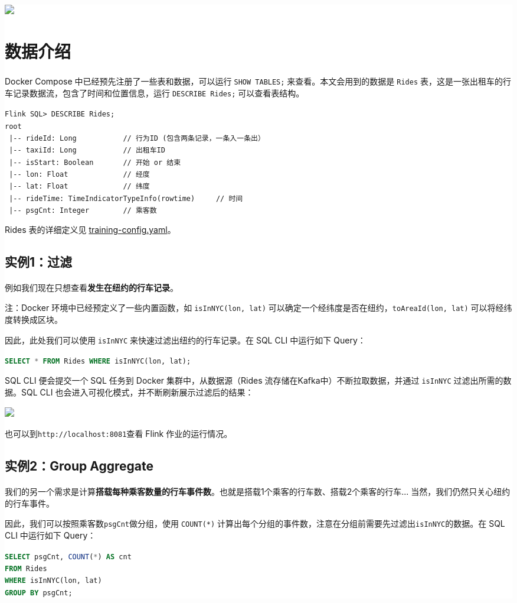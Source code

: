 ![](https://upload-images.jianshu.io/upload_images/17302790-91926ee5c8683e4a.png)


# 数据介绍


Docker Compose 中已经预先注册了一些表和数据，可以运行 `SHOW TABLES;` 来查看。本文会用到的数据是 `Rides` 表，这是一张出租车的行车记录数据流，包含了时间和位置信息，运行 `DESCRIBE Rides;` 可以查看表结构。

```
Flink SQL> DESCRIBE Rides;
root
 |-- rideId: Long           // 行为ID (包含两条记录，一条入一条出）
 |-- taxiId: Long           // 出租车ID 
 |-- isStart: Boolean       // 开始 or 结束
 |-- lon: Float             // 经度
 |-- lat: Float             // 纬度
 |-- rideTime: TimeIndicatorTypeInfo(rowtime)     // 时间
 |-- psgCnt: Integer        // 乘客数
```

Rides 表的详细定义见 [training-config.yaml](https://github.com/ververica/sql-training/blob/master/build-image/training-config.yaml)。

## 实例1：过滤


例如我们现在只想查看**发生在纽约的行车记录**。

注：Docker 环境中已经预定义了一些内置函数，如 `isInNYC(lon, lat)` 可以确定一个经纬度是否在纽约，`toAreaId(lon, lat)` 可以将经纬度转换成区块。

因此，此处我们可以使用 `isInNYC` 来快速过滤出纽约的行车记录。在 SQL CLI 中运行如下 Query：

```sql
SELECT * FROM Rides WHERE isInNYC(lon, lat);

```

SQL CLI 便会提交一个 SQL 任务到 Docker 集群中，从数据源（Rides 流存储在Kafka中）不断拉取数据，并通过 `isInNYC` 过滤出所需的数据。SQL CLI 也会进入可视化模式，并不断刷新展示过滤后的结果：

![](https://upload-images.jianshu.io/upload_images/17302790-24d378bc03743c3b.png)


也可以到`http://localhost:8081`查看 Flink 作业的运行情况。

## 实例2：Group Aggregate


我们的另一个需求是计算**搭载每种乘客数量的行车事件数**。也就是搭载1个乘客的行车数、搭载2个乘客的行车... 当然，我们仍然只关心纽约的行车事件。

因此，我们可以按照乘客数`psgCnt`做分组，使用 `COUNT(*)` 计算出每个分组的事件数，注意在分组前需要先过滤出`isInNYC`的数据。在 SQL CLI 中运行如下 Query：

```sql
SELECT psgCnt, COUNT(*) AS cnt 
FROM Rides 
WHERE isInNYC(lon, lat)
GROUP BY psgCnt;

```
